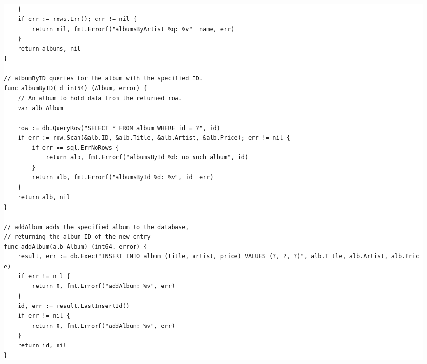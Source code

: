 ```
    }
    if err := rows.Err(); err != nil {
        return nil, fmt.Errorf("albumsByArtist %q: %v", name, err)
    }
    return albums, nil
}

// albumByID queries for the album with the specified ID.
func albumByID(id int64) (Album, error) {
    // An album to hold data from the returned row.
    var alb Album

    row := db.QueryRow("SELECT * FROM album WHERE id = ?", id)
    if err := row.Scan(&alb.ID, &alb.Title, &alb.Artist, &alb.Price); err != nil {
        if err == sql.ErrNoRows {
            return alb, fmt.Errorf("albumsById %d: no such album", id)
        }
        return alb, fmt.Errorf("albumsById %d: %v", id, err)
    }
    return alb, nil
}

// addAlbum adds the specified album to the database,
// returning the album ID of the new entry
func addAlbum(alb Album) (int64, error) {
    result, err := db.Exec("INSERT INTO album (title, artist, price) VALUES (?, ?, ?)", alb.Title, alb.Artist, alb.Price)
    if err != nil {
        return 0, fmt.Errorf("addAlbum: %v", err)
    }
    id, err := result.LastInsertId()
    if err != nil {
        return 0, fmt.Errorf("addAlbum: %v", err)
    }
    return id, nil
}
```

